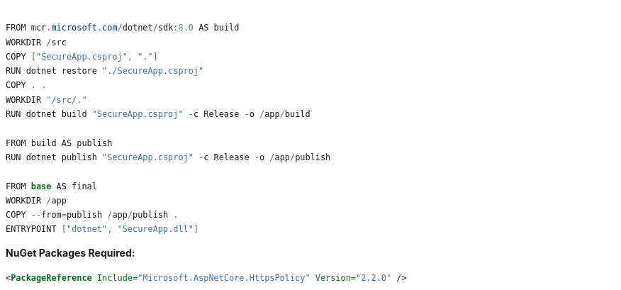 ```csharp

FROM mcr.microsoft.com/dotnet/sdk:8.0 AS build
WORKDIR /src
COPY ["SecureApp.csproj", "."]
RUN dotnet restore "./SecureApp.csproj"
COPY . .
WORKDIR "/src/."
RUN dotnet build "SecureApp.csproj" -c Release -o /app/build

FROM build AS publish
RUN dotnet publish "SecureApp.csproj" -c Release -o /app/publish

FROM base AS final
WORKDIR /app
COPY --from=publish /app/publish .
ENTRYPOINT ["dotnet", "SecureApp.dll"]
```

**NuGet Packages Required:**

```xml
<PackageReference Include="Microsoft.AspNetCore.HttpsPolicy" Version="2.2.0" />
```
